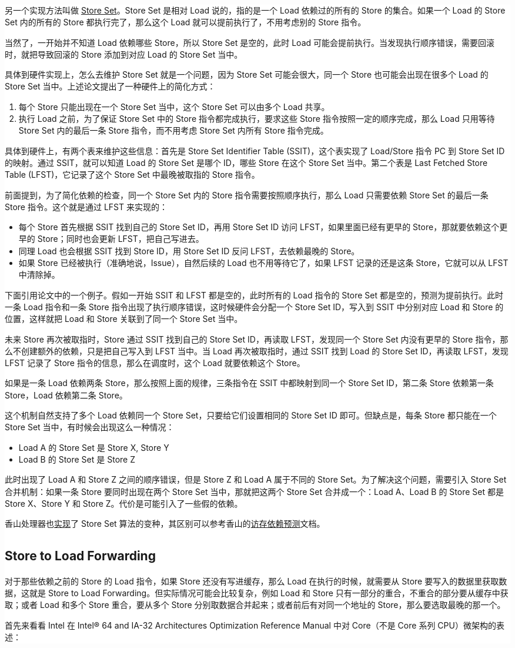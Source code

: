 另一个实现方法叫做 [Store Set](https://dl.acm.org/doi/pdf/10.1145/279361.279378)。Store Set 是相对 Load 说的，指的是一个 Load 依赖过的所有的 Store 的集合。如果一个 Load 的 Store Set 内的所有的 Store 都执行完了，那么这个 Load 就可以提前执行了，不用考虑别的 Store 指令。

当然了，一开始并不知道 Load 依赖哪些 Store，所以 Store Set 是空的，此时 Load 可能会提前执行。当发现执行顺序错误，需要回滚时，就把导致回滚的 Store 添加到对应 Load 的 Store Set 当中。

具体到硬件实现上，怎么去维护 Store Set 就是一个问题，因为 Store Set 可能会很大，同一个 Store 也可能会出现在很多个 Load 的 Store Set 当中。上述论文提出了一种硬件上的简化方式：

1. 每个 Store 只能出现在一个 Store Set 当中，这个 Store Set 可以由多个 Load 共享。
2. 执行 Load 之前，为了保证 Store Set 中的 Store 指令都完成执行，要求这些 Store 指令按照一定的顺序完成，那么 Load 只用等待 Store Set 内的最后一条 Store 指令，而不用考虑 Store Set 内所有 Store 指令完成。

具体到硬件上，有两个表来维护这些信息：首先是 Store Set Identifier Table (SSIT)，这个表实现了 Load/Store 指令 PC 到 Store Set ID 的映射。通过 SSIT，就可以知道 Load 的 Store Set 是哪个 ID，哪些 Store 在这个 Store Set 当中。第二个表是 Last Fetched Store Table (LFST)，它记录了这个 Store Set 中最晚被取指的 Store 指令。

前面提到，为了简化依赖的检查，同一个 Store Set 内的 Store 指令需要按照顺序执行，那么 Load 只需要依赖 Store Set 的最后一条 Store 指令。这个就是通过 LFST 来实现的：

- 每个 Store 首先根据 SSIT 找到自己的 Store Set ID，再用 Store Set ID 访问 LFST，如果里面已经有更早的 Store，那就要依赖这个更早的 Store；同时也会更新 LFST，把自己写进去。
- 同理 Load 也会根据 SSIT 找到 Store ID，用 Store Set ID 反问 LFST，去依赖最晚的 Store。
- 如果 Store 已经被执行（准确地说，Issue），自然后续的 Load 也不用等待它了，如果 LFST 记录的还是这条 Store，它就可以从 LFST 中清除掉。

下面引用论文中的一个例子。假如一开始 SSIT 和 LFST 都是空的，此时所有的 Load 指令的 Store Set 都是空的，预测为提前执行。此时一条 Load 指令和一条 Store 指令出现了执行顺序错误，这时候硬件会分配一个 Store Set ID，写入到 SSIT 中分别对应 Load 和 Store 的位置，这样就把 Load 和 Store 关联到了同一个 Store Set 当中。

未来 Store 再次被取指时，Store 通过 SSIT 找到自己的 Store Set ID，再读取 LFST，发现同一个 Store Set 内没有更早的 Store 指令，那么不创建额外的依赖，只是把自己写入到 LFST 当中。当 Load 再次被取指时，通过 SSIT 找到 Load 的 Store Set ID，再读取 LFST，发现 LFST 记录了 Store 指令的信息，那么在调度时，这个 Load 就要依赖这个 Store。

如果是一条 Load 依赖两条 Store，那么按照上面的规律，三条指令在 SSIT 中都映射到同一个 Store Set ID，第二条 Store 依赖第一条 Store，Load 依赖第二条 Store。

这个机制自然支持了多个 Load 依赖同一个 Store Set，只要给它们设置相同的 Store Set ID 即可。但缺点是，每条 Store 都只能在一个 Store Set 当中，有时候会出现这么一种情况：

- Load A 的 Store Set 是 Store X, Store Y
- Load B 的 Store Set 是 Store Z

此时出现了 Load A 和 Store Z 之间的顺序错误，但是 Store Z 和 Load A 属于不同的 Store Set。为了解决这个问题，需要引入 Store Set 合并机制：如果一条 Store 要同时出现在两个 Store Set 当中，那就把这两个 Store Set 合并成一个：Load A、Load B 的 Store Set 都是 Store X、Store Y 和 Store Z。代价是可能引入了一些假的依赖。

香山处理器也[实现](https://github.com/OpenXiangShan/XiangShan/blob/dd16cea72b92bcf8a87750b14458be82fda5cfff/src/main/scala/xiangshan/mem/mdp/StoreSet.scala)了 Store Set 算法的变种，其区别可以参考香山的[访存依赖预测](https://docs.xiangshan.cc/zh-cn/latest/memory/mdp/mdp/)文档。

## Store to Load Forwarding

对于那些依赖之前的 Store 的 Load 指令，如果 Store 还没有写进缓存，那么 Load 在执行的时候，就需要从 Store 要写入的数据里获取数据，这就是 Store to Load Forwarding。但实际情况可能会比较复杂，例如 Load 和 Store 只有一部分的重合，不重合的部分要从缓存中获取；或者 Load 和多个 Store 重合，要从多个 Store 分别取数据合并起来；或者前后有对同一个地址的 Store，那么要选取最晚的那一个。

首先来看看 Intel 在 Intel® 64 and IA-32 Architectures Optimization Reference Manual 中对 Core（不是 Core 系列 CPU）微架构的表述：
